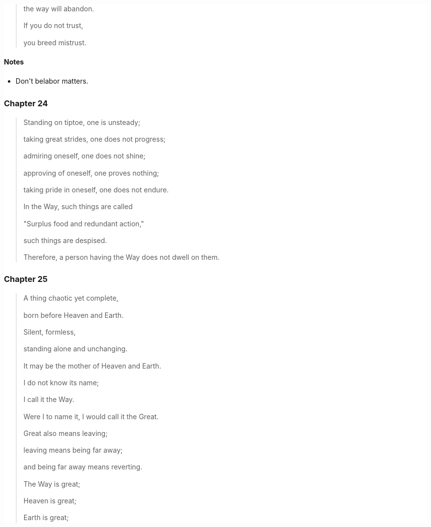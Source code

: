 >the way will abandon.
>
>If you do not trust,
>
>you breed mistrust.


#### Notes

* Don't belabor matters.



### Chapter 24


>Standing on tiptoe, one is unsteady;
>
>taking great strides, one does not progress;
>
>admiring oneself, one does not shine;
>
>approving of oneself, one proves nothing;
>
>taking pride in oneself, one does not endure.
>
>In the Way, such things are called
>
>"Surplus food and redundant action,"
>
>such things are despised.
>
>Therefore, a person having the Way does not dwell on them.



### Chapter 25



>A thing chaotic yet complete,
>
>born before Heaven and Earth.
>
>Silent, formless,
>
>standing alone and unchanging.
>
>It may be the mother of Heaven and Earth.
>
>I do not know its name;
>
>I call it the Way.
>
>Were I to name it, I would call it the Great.
>
>Great also means leaving;
>
>leaving means being far away;
>
>and being far away means reverting.
>
>The Way is great;
>
>Heaven is great;
>
>Earth is great;
>